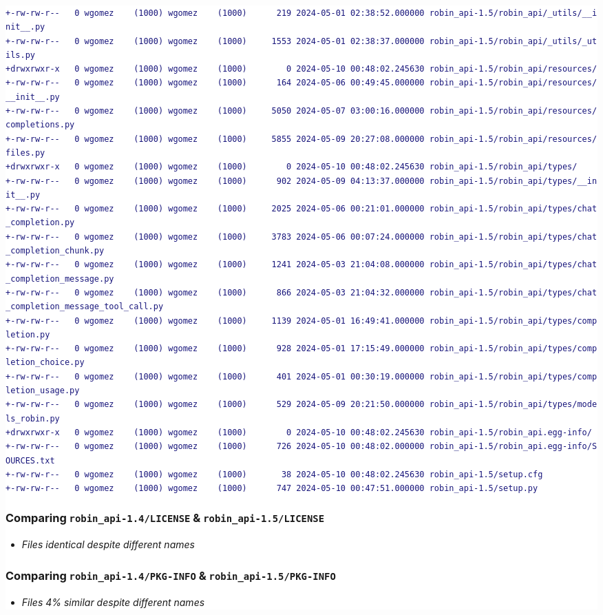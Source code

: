 ```diff
+-rw-rw-r--   0 wgomez    (1000) wgomez    (1000)      219 2024-05-01 02:38:52.000000 robin_api-1.5/robin_api/_utils/__init__.py
+-rw-rw-r--   0 wgomez    (1000) wgomez    (1000)     1553 2024-05-01 02:38:37.000000 robin_api-1.5/robin_api/_utils/_utils.py
+drwxrwxr-x   0 wgomez    (1000) wgomez    (1000)        0 2024-05-10 00:48:02.245630 robin_api-1.5/robin_api/resources/
+-rw-rw-r--   0 wgomez    (1000) wgomez    (1000)      164 2024-05-06 00:49:45.000000 robin_api-1.5/robin_api/resources/__init__.py
+-rw-rw-r--   0 wgomez    (1000) wgomez    (1000)     5050 2024-05-07 03:00:16.000000 robin_api-1.5/robin_api/resources/completions.py
+-rw-rw-r--   0 wgomez    (1000) wgomez    (1000)     5855 2024-05-09 20:27:08.000000 robin_api-1.5/robin_api/resources/files.py
+drwxrwxr-x   0 wgomez    (1000) wgomez    (1000)        0 2024-05-10 00:48:02.245630 robin_api-1.5/robin_api/types/
+-rw-rw-r--   0 wgomez    (1000) wgomez    (1000)      902 2024-05-09 04:13:37.000000 robin_api-1.5/robin_api/types/__init__.py
+-rw-rw-r--   0 wgomez    (1000) wgomez    (1000)     2025 2024-05-06 00:21:01.000000 robin_api-1.5/robin_api/types/chat_completion.py
+-rw-rw-r--   0 wgomez    (1000) wgomez    (1000)     3783 2024-05-06 00:07:24.000000 robin_api-1.5/robin_api/types/chat_completion_chunk.py
+-rw-rw-r--   0 wgomez    (1000) wgomez    (1000)     1241 2024-05-03 21:04:08.000000 robin_api-1.5/robin_api/types/chat_completion_message.py
+-rw-rw-r--   0 wgomez    (1000) wgomez    (1000)      866 2024-05-03 21:04:32.000000 robin_api-1.5/robin_api/types/chat_completion_message_tool_call.py
+-rw-rw-r--   0 wgomez    (1000) wgomez    (1000)     1139 2024-05-01 16:49:41.000000 robin_api-1.5/robin_api/types/completion.py
+-rw-rw-r--   0 wgomez    (1000) wgomez    (1000)      928 2024-05-01 17:15:49.000000 robin_api-1.5/robin_api/types/completion_choice.py
+-rw-rw-r--   0 wgomez    (1000) wgomez    (1000)      401 2024-05-01 00:30:19.000000 robin_api-1.5/robin_api/types/completion_usage.py
+-rw-rw-r--   0 wgomez    (1000) wgomez    (1000)      529 2024-05-09 20:21:50.000000 robin_api-1.5/robin_api/types/models_robin.py
+drwxrwxr-x   0 wgomez    (1000) wgomez    (1000)        0 2024-05-10 00:48:02.245630 robin_api-1.5/robin_api.egg-info/
+-rw-rw-r--   0 wgomez    (1000) wgomez    (1000)      726 2024-05-10 00:48:02.000000 robin_api-1.5/robin_api.egg-info/SOURCES.txt
+-rw-rw-r--   0 wgomez    (1000) wgomez    (1000)       38 2024-05-10 00:48:02.245630 robin_api-1.5/setup.cfg
+-rw-rw-r--   0 wgomez    (1000) wgomez    (1000)      747 2024-05-10 00:47:51.000000 robin_api-1.5/setup.py
```

### Comparing `robin_api-1.4/LICENSE` & `robin_api-1.5/LICENSE`

 * *Files identical despite different names*

### Comparing `robin_api-1.4/PKG-INFO` & `robin_api-1.5/PKG-INFO`

 * *Files 4% similar despite different names*
